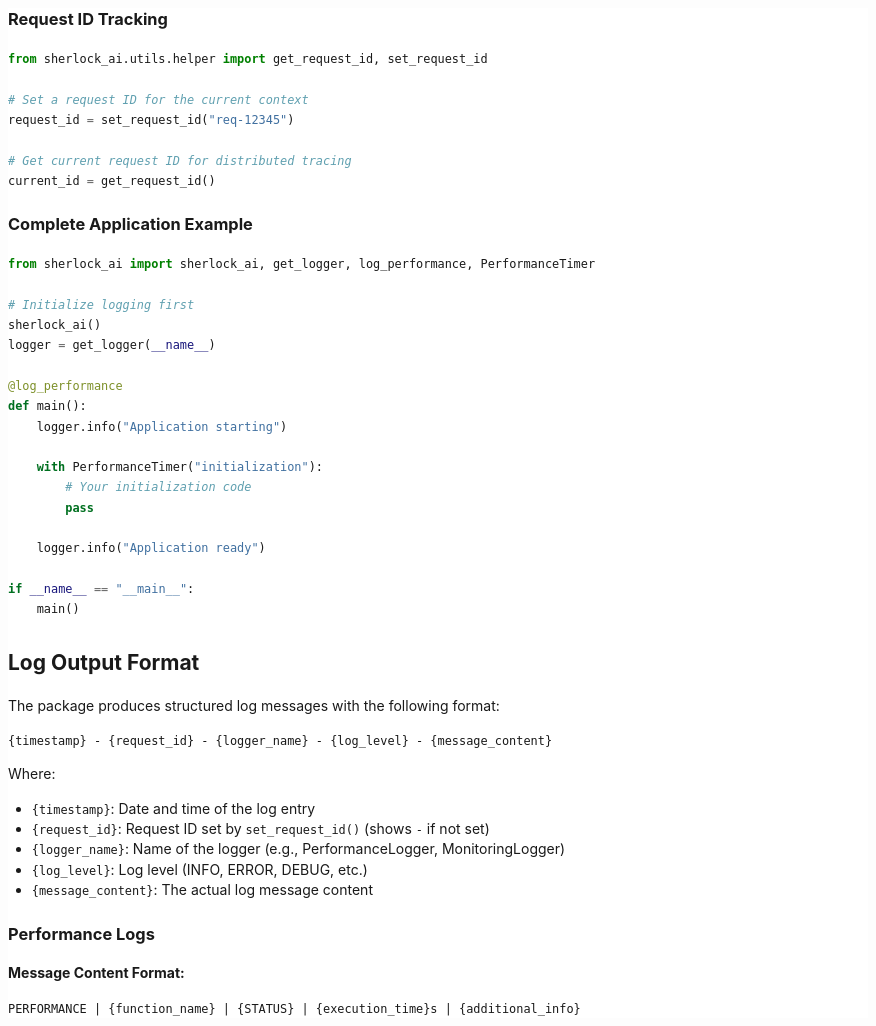 ### Request ID Tracking

```python
from sherlock_ai.utils.helper import get_request_id, set_request_id

# Set a request ID for the current context
request_id = set_request_id("req-12345")

# Get current request ID for distributed tracing
current_id = get_request_id()
```

### Complete Application Example

```python
from sherlock_ai import sherlock_ai, get_logger, log_performance, PerformanceTimer

# Initialize logging first
sherlock_ai()
logger = get_logger(__name__)

@log_performance
def main():
    logger.info("Application starting")
    
    with PerformanceTimer("initialization"):
        # Your initialization code
        pass
    
    logger.info("Application ready")

if __name__ == "__main__":
    main()
```

## Log Output Format

The package produces structured log messages with the following format:

```
{timestamp} - {request_id} - {logger_name} - {log_level} - {message_content}
```

Where:
- `{timestamp}`: Date and time of the log entry
- `{request_id}`: Request ID set by `set_request_id()` (shows `-` if not set)
- `{logger_name}`: Name of the logger (e.g., PerformanceLogger, MonitoringLogger)
- `{log_level}`: Log level (INFO, ERROR, DEBUG, etc.)
- `{message_content}`: The actual log message content

### Performance Logs
**Message Content Format:**
```
PERFORMANCE | {function_name} | {STATUS} | {execution_time}s | {additional_info}
```
